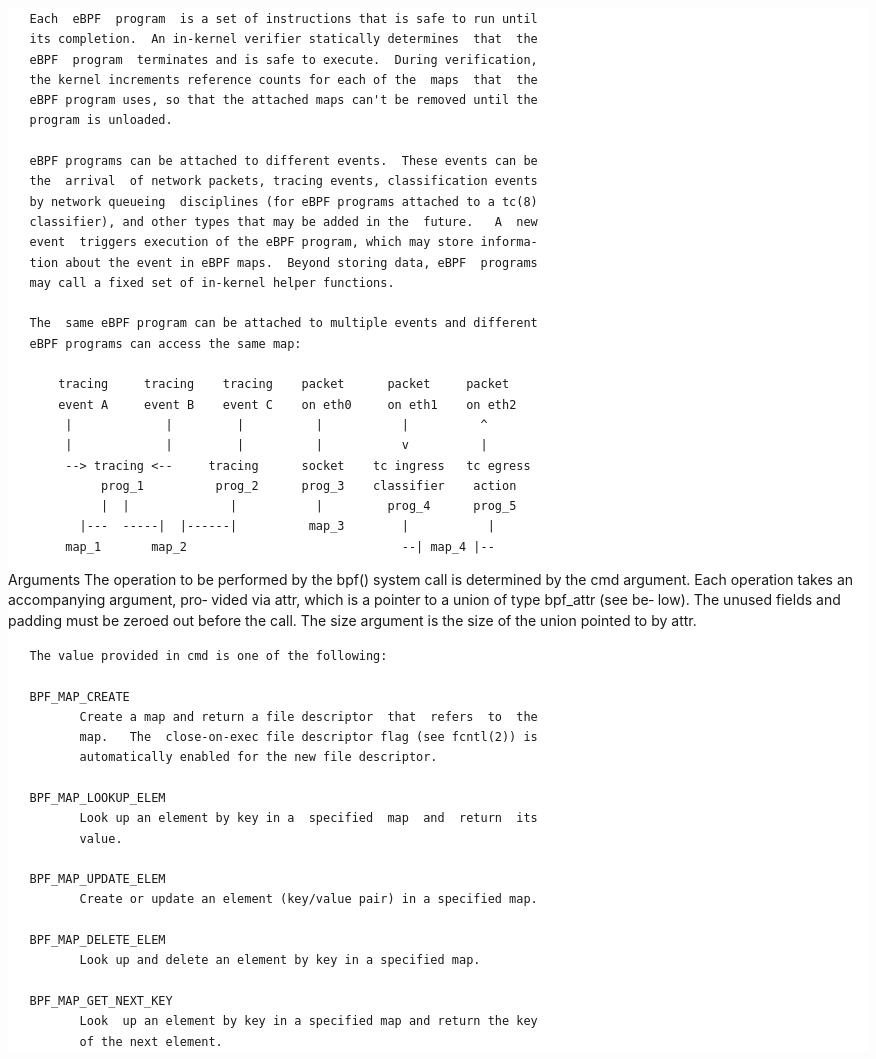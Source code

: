        Each  eBPF  program  is a set of instructions that is safe to run until
       its completion.  An in-kernel verifier statically determines  that  the
       eBPF  program  terminates and is safe to execute.  During verification,
       the kernel increments reference counts for each of the  maps  that  the
       eBPF program uses, so that the attached maps can't be removed until the
       program is unloaded.

       eBPF programs can be attached to different events.  These events can be
       the  arrival  of network packets, tracing events, classification events
       by network queueing  disciplines (for eBPF programs attached to a tc(8)
       classifier), and other types that may be added in the  future.   A  new
       event  triggers execution of the eBPF program, which may store informa‐
       tion about the event in eBPF maps.  Beyond storing data, eBPF  programs
       may call a fixed set of in-kernel helper functions.

       The  same eBPF program can be attached to multiple events and different
       eBPF programs can access the same map:

           tracing     tracing    tracing    packet      packet     packet
           event A     event B    event C    on eth0     on eth1    on eth2
            |             |         |          |           |          ^
            |             |         |          |           v          |
            --> tracing <--     tracing      socket    tc ingress   tc egress
                 prog_1          prog_2      prog_3    classifier    action
                 |  |              |           |         prog_4      prog_5
              |---  -----|  |------|          map_3        |           |
            map_1       map_2                              --| map_4 |--

   Arguments
       The operation to be performed by the bpf() system call is determined by
       the cmd argument.  Each operation takes an accompanying argument,  pro‐
       vided via attr, which is a pointer to a union of type bpf_attr (see be‐
       low).   The  unused  fields  and  padding must be zeroed out before the
       call.  The size argument is the size of the union pointed to by attr.

       The value provided in cmd is one of the following:

       BPF_MAP_CREATE
              Create a map and return a file descriptor  that  refers  to  the
              map.   The  close-on-exec file descriptor flag (see fcntl(2)) is
              automatically enabled for the new file descriptor.

       BPF_MAP_LOOKUP_ELEM
              Look up an element by key in a  specified  map  and  return  its
              value.

       BPF_MAP_UPDATE_ELEM
              Create or update an element (key/value pair) in a specified map.

       BPF_MAP_DELETE_ELEM
              Look up and delete an element by key in a specified map.

       BPF_MAP_GET_NEXT_KEY
              Look  up an element by key in a specified map and return the key
              of the next element.
